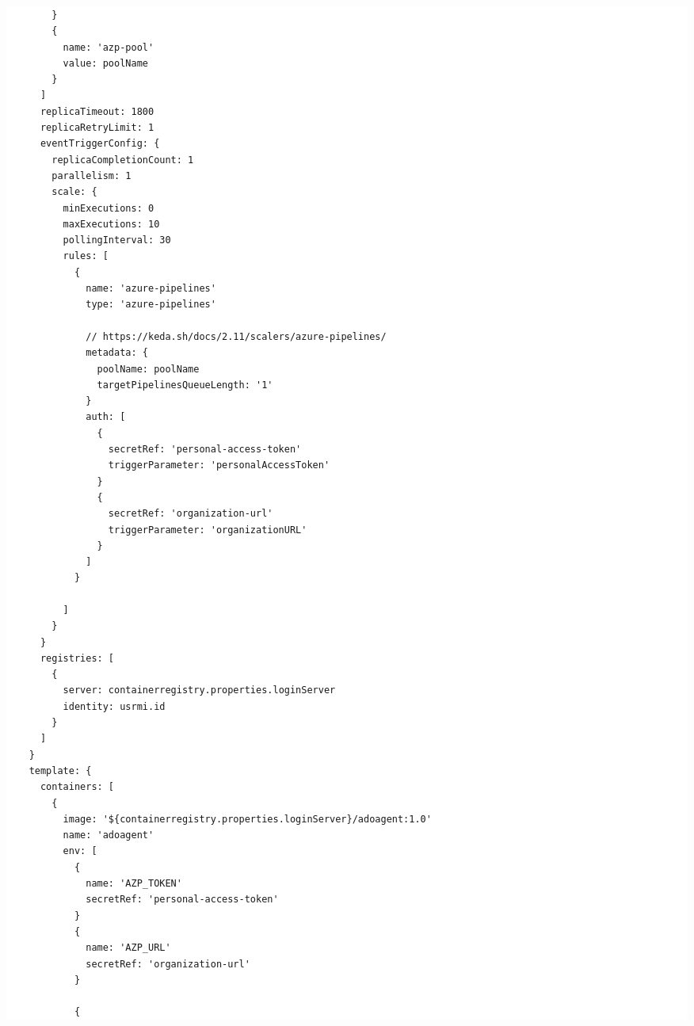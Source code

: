 ```bicep title="main.bicep"
        }
        {
          name: 'azp-pool'
          value: poolName
        }
      ]
      replicaTimeout: 1800
      replicaRetryLimit: 1
      eventTriggerConfig: {
        replicaCompletionCount: 1
        parallelism: 1
        scale: {
          minExecutions: 0
          maxExecutions: 10
          pollingInterval: 30
          rules: [
            {
              name: 'azure-pipelines'
              type: 'azure-pipelines'

              // https://keda.sh/docs/2.11/scalers/azure-pipelines/
              metadata: {
                poolName: poolName
                targetPipelinesQueueLength: '1'
              }
              auth: [
                {
                  secretRef: 'personal-access-token'
                  triggerParameter: 'personalAccessToken'
                }
                {
                  secretRef: 'organization-url'
                  triggerParameter: 'organizationURL'
                }
              ]
            }

          ]
        }
      }
      registries: [
        {
          server: containerregistry.properties.loginServer
          identity: usrmi.id
        }
      ]
    }
    template: {
      containers: [
        {
          image: '${containerregistry.properties.loginServer}/adoagent:1.0'
          name: 'adoagent'
          env: [
            {
              name: 'AZP_TOKEN'
              secretRef: 'personal-access-token'
            }
            {
              name: 'AZP_URL'
              secretRef: 'organization-url'
            }

            {
```